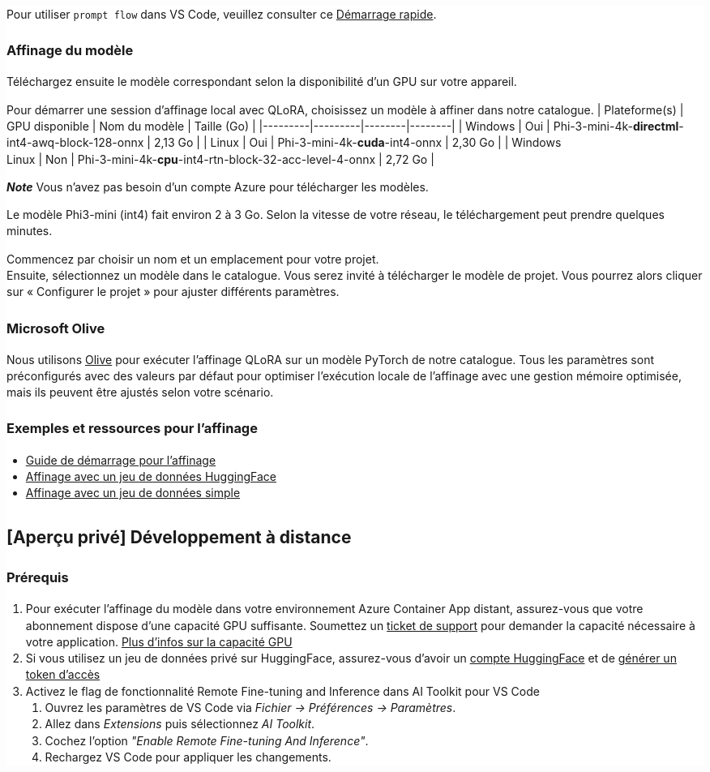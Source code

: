 Pour utiliser `prompt flow` dans VS Code, veuillez consulter ce [Démarrage rapide](https://microsoft.github.io/promptflow/how-to-guides/quick-start.html).

### Affinage du modèle

Téléchargez ensuite le modèle correspondant selon la disponibilité d’un GPU sur votre appareil.

Pour démarrer une session d’affinage local avec QLoRA, choisissez un modèle à affiner dans notre catalogue.
| Plateforme(s) | GPU disponible | Nom du modèle | Taille (Go) |
|---------|---------|--------|--------|
| Windows | Oui | Phi-3-mini-4k-**directml**-int4-awq-block-128-onnx | 2,13 Go |
| Linux | Oui | Phi-3-mini-4k-**cuda**-int4-onnx | 2,30 Go |
| Windows<br>Linux | Non | Phi-3-mini-4k-**cpu**-int4-rtn-block-32-acc-level-4-onnx | 2,72 Go |

**_Note_** Vous n’avez pas besoin d’un compte Azure pour télécharger les modèles.

Le modèle Phi3-mini (int4) fait environ 2 à 3 Go. Selon la vitesse de votre réseau, le téléchargement peut prendre quelques minutes.

Commencez par choisir un nom et un emplacement pour votre projet.  
Ensuite, sélectionnez un modèle dans le catalogue. Vous serez invité à télécharger le modèle de projet. Vous pourrez alors cliquer sur « Configurer le projet » pour ajuster différents paramètres.

### Microsoft Olive

Nous utilisons [Olive](https://microsoft.github.io/Olive/why-olive.html) pour exécuter l’affinage QLoRA sur un modèle PyTorch de notre catalogue. Tous les paramètres sont préconfigurés avec des valeurs par défaut pour optimiser l’exécution locale de l’affinage avec une gestion mémoire optimisée, mais ils peuvent être ajustés selon votre scénario.

### Exemples et ressources pour l’affinage

- [Guide de démarrage pour l’affinage](https://learn.microsoft.com/windows/ai/toolkit/toolkit-fine-tune)
- [Affinage avec un jeu de données HuggingFace](https://github.com/microsoft/vscode-ai-toolkit/blob/main/archive/walkthrough-hf-dataset.md)
- [Affinage avec un jeu de données simple](https://github.com/microsoft/vscode-ai-toolkit/blob/main/archive/walkthrough-simple-dataset.md)

## **[Aperçu privé]** Développement à distance

### Prérequis

1. Pour exécuter l’affinage du modèle dans votre environnement Azure Container App distant, assurez-vous que votre abonnement dispose d’une capacité GPU suffisante. Soumettez un [ticket de support](https://azure.microsoft.com/support/create-ticket/) pour demander la capacité nécessaire à votre application. [Plus d’infos sur la capacité GPU](https://learn.microsoft.com/azure/container-apps/workload-profiles-overview)  
2. Si vous utilisez un jeu de données privé sur HuggingFace, assurez-vous d’avoir un [compte HuggingFace](https://huggingface.co/?WT.mc_id=aiml-137032-kinfeylo) et de [générer un token d’accès](https://huggingface.co/docs/hub/security-tokens?WT.mc_id=aiml-137032-kinfeylo)  
3. Activez le flag de fonctionnalité Remote Fine-tuning and Inference dans AI Toolkit pour VS Code  
   1. Ouvrez les paramètres de VS Code via *Fichier -> Préférences -> Paramètres*.  
   2. Allez dans *Extensions* puis sélectionnez *AI Toolkit*.  
   3. Cochez l’option *"Enable Remote Fine-tuning And Inference"*.  
   4. Rechargez VS Code pour appliquer les changements.
